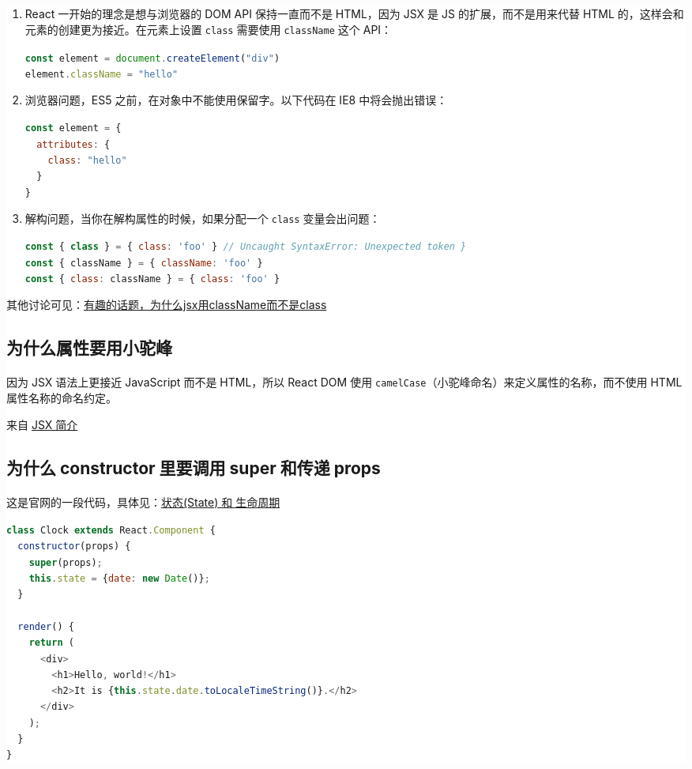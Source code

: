 1. React 一开始的理念是想与浏览器的 DOM API 保持一直而不是 HTML，因为 JSX 是 JS 的扩展，而不是用来代替 HTML 的，这样会和元素的创建更为接近。在元素上设置 `class` 需要使用 `className` 这个 API：

   ```javascript
   const element = document.createElement("div")
   element.className = "hello" 
   ```

2. 浏览器问题，ES5 之前，在对象中不能使用保留字。以下代码在 IE8 中将会抛出错误：

   ```javascript
   const element = {
     attributes: {
       class: "hello"
     }
   } 
   ```

3. 解构问题，当你在解构属性的时候，如果分配一个 `class` 变量会出问题：

   ```js
   const { class } = { class: 'foo' } // Uncaught SyntaxError: Unexpected token }
   const { className } = { className: 'foo' } 
   const { class: className } = { class: 'foo' } 
   ```

其他讨论可见：[有趣的话题，为什么jsx用className而不是class](https://www.jackpu.com/you-qu-de-hua-ti-wei-shi-yao-jsxyong-classnameer-bu-shi-class/)

## 为什么属性要用小驼峰

因为 JSX 语法上更接近 JavaScript 而不是 HTML，所以 React DOM 使用 `camelCase`（小驼峰命名）来定义属性的名称，而不使用 HTML 属性名称的命名约定。

来自 [JSX 简介](https://zh-hans.reactjs.org/docs/introducing-jsx.html)

## 为什么 constructor 里要调用 super 和传递 props

这是官网的一段代码，具体见：[状态(State) 和 生命周期](http://react.html.cn/docs/state-and-lifecycle.html)

```js
class Clock extends React.Component {
  constructor(props) {
    super(props);
    this.state = {date: new Date()};
  }

  render() {
    return (
      <div>
        <h1>Hello, world!</h1>
        <h2>It is {this.state.date.toLocaleTimeString()}.</h2>
      </div>
    );
  }
}
```
